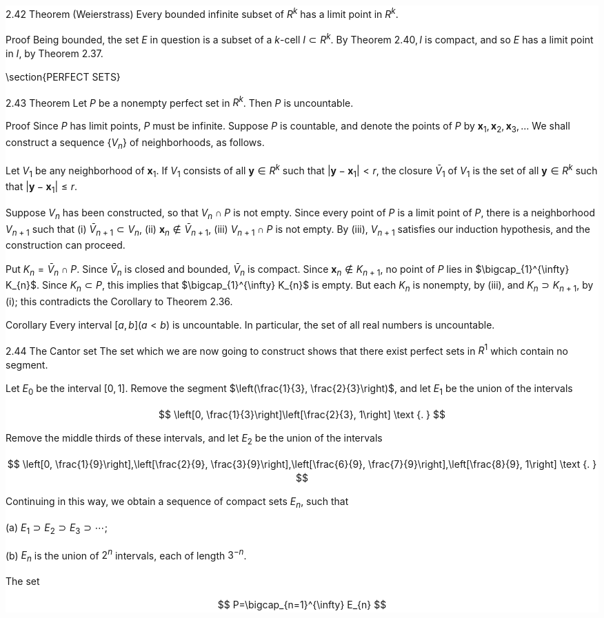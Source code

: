 2.42 Theorem (Weierstrass) Every bounded infinite subset of $R^{k}$ has a limit point in $R^{k}$.

Proof Being bounded, the set $E$ in question is a subset of a $k$-cell $I \subset R^{k}$. By Theorem $2.40, I$ is compact, and so $E$ has a limit point in $I$, by Theorem 2.37. 

\section{PERFECT SETS}

2.43 Theorem Let $P$ be a nonempty perfect set in $R^{k}$. Then $P$ is uncountable.

Proof Since $P$ has limit points, $P$ must be infinite. Suppose $P$ is countable, and denote the points of $P$ by $\mathbf{x}_{1}, \mathbf{x}_{2}, \mathbf{x}_{3}, \ldots$ We shall construct a sequence $\left\{V_{n}\right\}$ of neighborhoods, as follows.

Let $V_{1}$ be any neighborhood of $\mathbf{x}_{1}$. If $V_{1}$ consists of all $\mathbf{y} \in R^{k}$ such that $\left|\mathbf{y}-\mathbf{x}_{1}\right|<r$, the closure $\bar{V}_{1}$ of $V_{1}$ is the set of all $\mathbf{y} \in R^{k}$ such that $\left|\mathbf{y}-\mathbf{x}_{1}\right| \leq r$.

Suppose $V_{n}$ has been constructed, so that $V_{n} \cap P$ is not empty. Since every point of $P$ is a limit point of $P$, there is a neighborhood $V_{n+1}$ such that (i) $\bar{V}_{n+1} \subset V_{n}$, (ii) $\mathbf{x}_{n} \notin \bar{V}_{n+1}$, (iii) $V_{n+1} \cap P$ is not empty. By (iii), $V_{n+1}$ satisfies our induction hypothesis, and the construction can proceed.

Put $K_{n}=\bar{V}_{n} \cap P$. Since $\bar{V}_{n}$ is closed and bounded, $\bar{V}_{n}$ is compact. Since $\mathbf{x}_{n} \notin K_{n+1}$, no point of $P$ lies in $\bigcap_{1}^{\infty} K_{n}$. Since $K_{n} \subset P$, this implies that $\bigcap_{1}^{\infty} K_{n}$ is empty. But each $K_{n}$ is nonempty, by (iii), and $K_{n} \supset K_{n+1}$, by (i); this contradicts the Corollary to Theorem $2.36$.

Corollary Every interval $[a, b](a<b)$ is uncountable. In particular, the set of all real numbers is uncountable.

2.44 The Cantor set The set which we are now going to construct shows that there exist perfect sets in $R^{1}$ which contain no segment.

Let $E_{0}$ be the interval $[0,1]$. Remove the segment $\left(\frac{1}{3}, \frac{2}{3}\right)$, and let $E_{1}$ be the union of the intervals

$$
\left[0, \frac{1}{3}\right]\left[\frac{2}{3}, 1\right] \text {. }
$$

Remove the middle thirds of these intervals, and let $E_{2}$ be the union of the intervals

$$
\left[0, \frac{1}{9}\right],\left[\frac{2}{9}, \frac{3}{9}\right],\left[\frac{6}{9}, \frac{7}{9}\right],\left[\frac{8}{9}, 1\right] \text {. }
$$

Continuing in this way, we obtain a sequence of compact sets $E_{n}$, such that

(a) $E_{1} \supset E_{2} \supset E_{3} \supset \cdots$;

(b) $E_{n}$ is the union of $2^{n}$ intervals, each of length $3^{-n}$.

The set

$$
P=\bigcap_{n=1}^{\infty} E_{n}
$$
